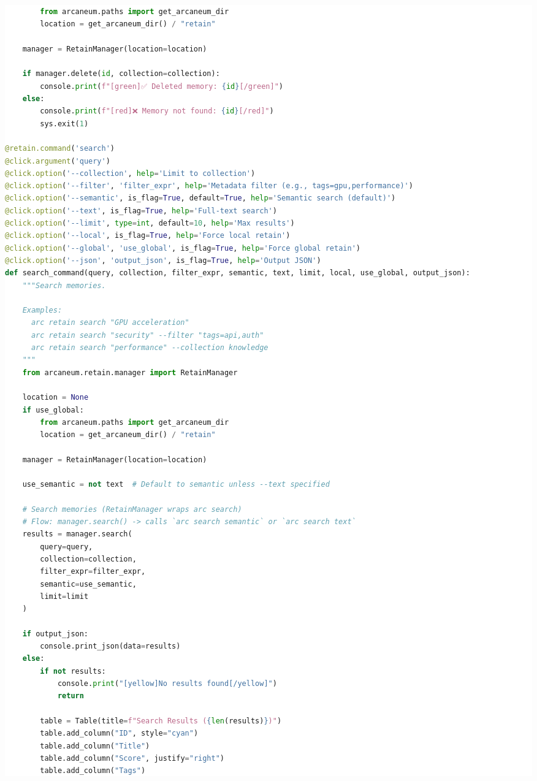 ```python
        from arcaneum.paths import get_arcaneum_dir
        location = get_arcaneum_dir() / "retain"

    manager = RetainManager(location=location)

    if manager.delete(id, collection=collection):
        console.print(f"[green]✅ Deleted memory: {id}[/green]")
    else:
        console.print(f"[red]❌ Memory not found: {id}[/red]")
        sys.exit(1)

@retain.command('search')
@click.argument('query')
@click.option('--collection', help='Limit to collection')
@click.option('--filter', 'filter_expr', help='Metadata filter (e.g., tags=gpu,performance)')
@click.option('--semantic', is_flag=True, default=True, help='Semantic search (default)')
@click.option('--text', is_flag=True, help='Full-text search')
@click.option('--limit', type=int, default=10, help='Max results')
@click.option('--local', is_flag=True, help='Force local retain')
@click.option('--global', 'use_global', is_flag=True, help='Force global retain')
@click.option('--json', 'output_json', is_flag=True, help='Output JSON')
def search_command(query, collection, filter_expr, semantic, text, limit, local, use_global, output_json):
    """Search memories.

    Examples:
      arc retain search "GPU acceleration"
      arc retain search "security" --filter "tags=api,auth"
      arc retain search "performance" --collection knowledge
    """
    from arcaneum.retain.manager import RetainManager

    location = None
    if use_global:
        from arcaneum.paths import get_arcaneum_dir
        location = get_arcaneum_dir() / "retain"

    manager = RetainManager(location=location)

    use_semantic = not text  # Default to semantic unless --text specified

    # Search memories (RetainManager wraps arc search)
    # Flow: manager.search() -> calls `arc search semantic` or `arc search text`
    results = manager.search(
        query=query,
        collection=collection,
        filter_expr=filter_expr,
        semantic=use_semantic,
        limit=limit
    )

    if output_json:
        console.print_json(data=results)
    else:
        if not results:
            console.print("[yellow]No results found[/yellow]")
            return

        table = Table(title=f"Search Results ({len(results)})")
        table.add_column("ID", style="cyan")
        table.add_column("Title")
        table.add_column("Score", justify="right")
        table.add_column("Tags")
```